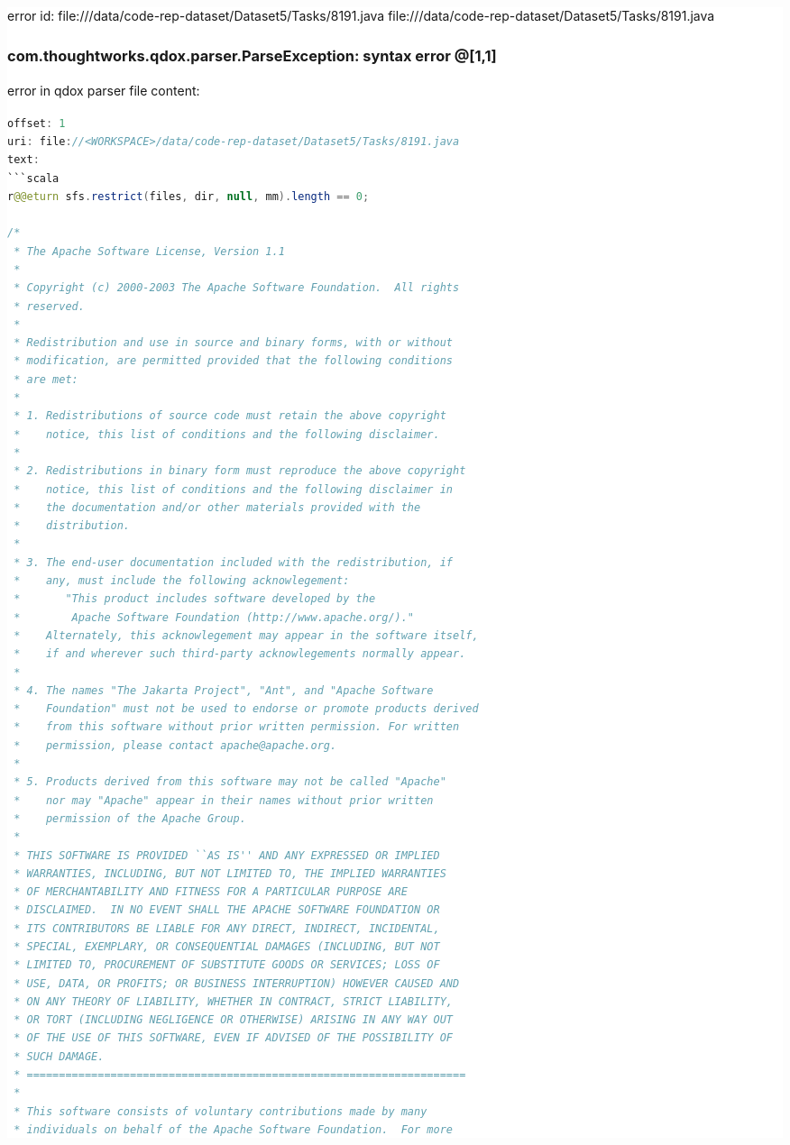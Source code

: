 error id: file://<WORKSPACE>/data/code-rep-dataset/Dataset5/Tasks/8191.java
file://<WORKSPACE>/data/code-rep-dataset/Dataset5/Tasks/8191.java
### com.thoughtworks.qdox.parser.ParseException: syntax error @[1,1]

error in qdox parser
file content:
```java
offset: 1
uri: file://<WORKSPACE>/data/code-rep-dataset/Dataset5/Tasks/8191.java
text:
```scala
r@@eturn sfs.restrict(files, dir, null, mm).length == 0;

/*
 * The Apache Software License, Version 1.1
 *
 * Copyright (c) 2000-2003 The Apache Software Foundation.  All rights
 * reserved.
 *
 * Redistribution and use in source and binary forms, with or without
 * modification, are permitted provided that the following conditions
 * are met:
 *
 * 1. Redistributions of source code must retain the above copyright
 *    notice, this list of conditions and the following disclaimer.
 *
 * 2. Redistributions in binary form must reproduce the above copyright
 *    notice, this list of conditions and the following disclaimer in
 *    the documentation and/or other materials provided with the
 *    distribution.
 *
 * 3. The end-user documentation included with the redistribution, if
 *    any, must include the following acknowlegement:
 *       "This product includes software developed by the
 *        Apache Software Foundation (http://www.apache.org/)."
 *    Alternately, this acknowlegement may appear in the software itself,
 *    if and wherever such third-party acknowlegements normally appear.
 *
 * 4. The names "The Jakarta Project", "Ant", and "Apache Software
 *    Foundation" must not be used to endorse or promote products derived
 *    from this software without prior written permission. For written
 *    permission, please contact apache@apache.org.
 *
 * 5. Products derived from this software may not be called "Apache"
 *    nor may "Apache" appear in their names without prior written
 *    permission of the Apache Group.
 *
 * THIS SOFTWARE IS PROVIDED ``AS IS'' AND ANY EXPRESSED OR IMPLIED
 * WARRANTIES, INCLUDING, BUT NOT LIMITED TO, THE IMPLIED WARRANTIES
 * OF MERCHANTABILITY AND FITNESS FOR A PARTICULAR PURPOSE ARE
 * DISCLAIMED.  IN NO EVENT SHALL THE APACHE SOFTWARE FOUNDATION OR
 * ITS CONTRIBUTORS BE LIABLE FOR ANY DIRECT, INDIRECT, INCIDENTAL,
 * SPECIAL, EXEMPLARY, OR CONSEQUENTIAL DAMAGES (INCLUDING, BUT NOT
 * LIMITED TO, PROCUREMENT OF SUBSTITUTE GOODS OR SERVICES; LOSS OF
 * USE, DATA, OR PROFITS; OR BUSINESS INTERRUPTION) HOWEVER CAUSED AND
 * ON ANY THEORY OF LIABILITY, WHETHER IN CONTRACT, STRICT LIABILITY,
 * OR TORT (INCLUDING NEGLIGENCE OR OTHERWISE) ARISING IN ANY WAY OUT
 * OF THE USE OF THIS SOFTWARE, EVEN IF ADVISED OF THE POSSIBILITY OF
 * SUCH DAMAGE.
 * ====================================================================
 *
 * This software consists of voluntary contributions made by many
 * individuals on behalf of the Apache Software Foundation.  For more
```
